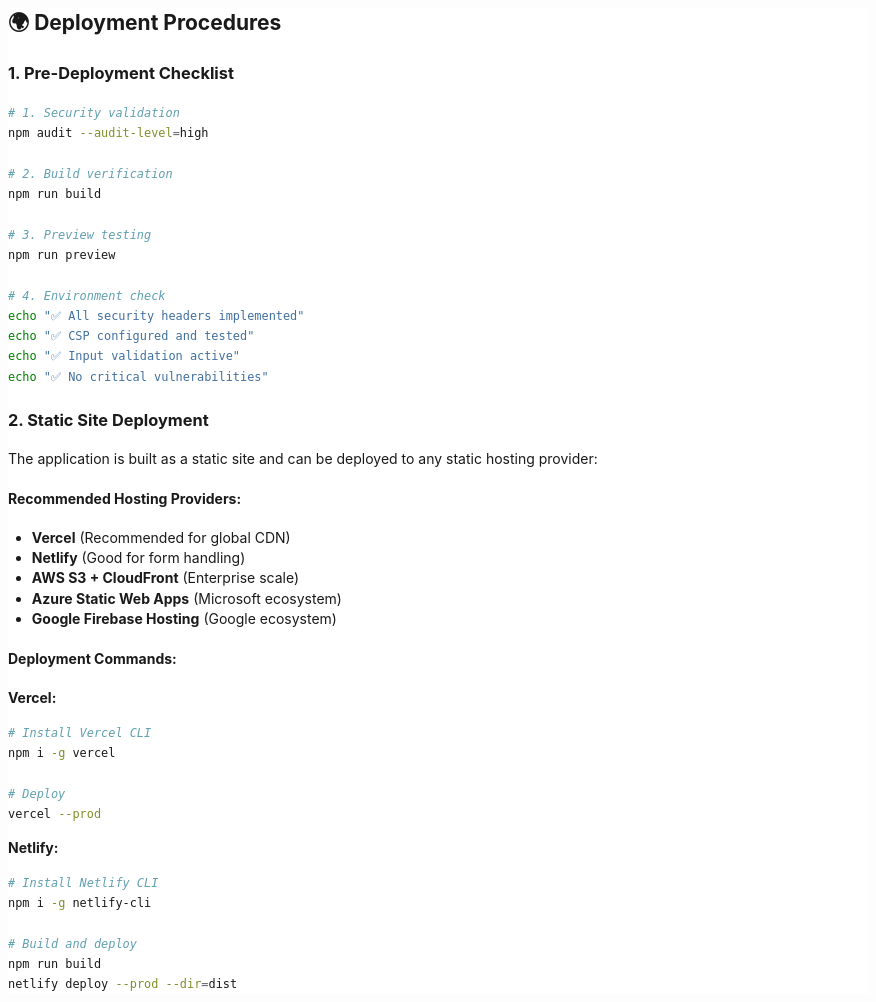 
## 🌍 Deployment Procedures

### **1. Pre-Deployment Checklist**

```bash
# 1. Security validation
npm audit --audit-level=high

# 2. Build verification
npm run build

# 3. Preview testing
npm run preview

# 4. Environment check
echo "✅ All security headers implemented"
echo "✅ CSP configured and tested"
echo "✅ Input validation active"
echo "✅ No critical vulnerabilities"
```

### **2. Static Site Deployment**

The application is built as a static site and can be deployed to any static hosting provider:

#### **Recommended Hosting Providers:**
- **Vercel** (Recommended for global CDN)
- **Netlify** (Good for form handling)
- **AWS S3 + CloudFront** (Enterprise scale)
- **Azure Static Web Apps** (Microsoft ecosystem)
- **Google Firebase Hosting** (Google ecosystem)

#### **Deployment Commands:**

**Vercel:**
```bash
# Install Vercel CLI
npm i -g vercel

# Deploy
vercel --prod
```

**Netlify:**
```bash
# Install Netlify CLI
npm i -g netlify-cli

# Build and deploy
npm run build
netlify deploy --prod --dir=dist
```
